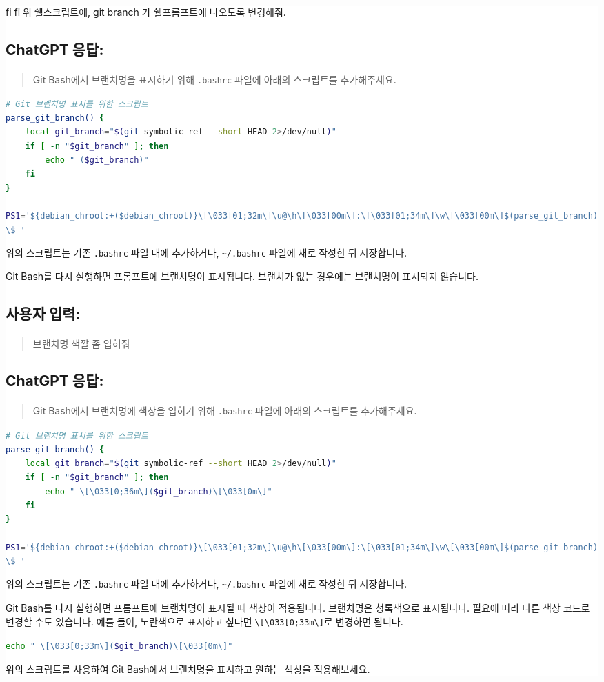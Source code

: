   fi
fi
위 쉘스크립트에, git branch 가 쉘프롬프트에 나오도록 변경해줘.

## ChatGPT 응답:
> Git Bash에서 브랜치명을 표시하기 위해 `.bashrc` 파일에 아래의 스크립트를 추가해주세요.

```bash
# Git 브랜치명 표시를 위한 스크립트
parse_git_branch() {
    local git_branch="$(git symbolic-ref --short HEAD 2>/dev/null)"
    if [ -n "$git_branch" ]; then
        echo " ($git_branch)"
    fi
}

PS1='${debian_chroot:+($debian_chroot)}\[\033[01;32m\]\u@\h\[\033[00m\]:\[\033[01;34m\]\w\[\033[00m\]$(parse_git_branch)\$ '
```

위의 스크립트는 기존 `.bashrc` 파일 내에 추가하거나, `~/.bashrc` 파일에 새로 작성한 뒤 저장합니다.

Git Bash를 다시 실행하면 프롬프트에 브랜치명이 표시됩니다. 브랜치가 없는 경우에는 브랜치명이 표시되지 않습니다.

## 사용자 입력:
> 브랜치명 색깔 좀 입혀줘

## ChatGPT 응답:
> Git Bash에서 브랜치명에 색상을 입히기 위해 `.bashrc` 파일에 아래의 스크립트를 추가해주세요.

```bash
# Git 브랜치명 표시를 위한 스크립트
parse_git_branch() {
    local git_branch="$(git symbolic-ref --short HEAD 2>/dev/null)"
    if [ -n "$git_branch" ]; then
        echo " \[\033[0;36m\]($git_branch)\[\033[0m\]"
    fi
}

PS1='${debian_chroot:+($debian_chroot)}\[\033[01;32m\]\u@\h\[\033[00m\]:\[\033[01;34m\]\w\[\033[00m\]$(parse_git_branch)\$ '
```

위의 스크립트는 기존 `.bashrc` 파일 내에 추가하거나, `~/.bashrc` 파일에 새로 작성한 뒤 저장합니다.

Git Bash를 다시 실행하면 프롬프트에 브랜치명이 표시될 때 색상이 적용됩니다. 브랜치명은 청록색으로 표시됩니다. 필요에 따라 다른 색상 코드로 변경할 수도 있습니다. 예를 들어, 노란색으로 표시하고 싶다면 `\[\033[0;33m\]`로 변경하면 됩니다.

```bash
echo " \[\033[0;33m\]($git_branch)\[\033[0m\]"
```

위의 스크립트를 사용하여 Git Bash에서 브랜치명을 표시하고 원하는 색상을 적용해보세요.
